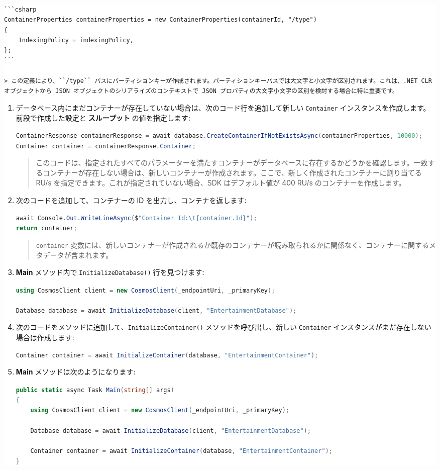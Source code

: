     ```csharp
    ContainerProperties containerProperties = new ContainerProperties(containerId, "/type")
    {
        IndexingPolicy = indexingPolicy,
    };
    ```

    > この定義により、``/type`` パスにパーティションキーが作成されます。パーティションキーパスでは大文字と小文字が区別されます。これは、.NET CLR オブジェクトから JSON オブジェクトのシリアライズのコンテキストで JSON プロパティの大文字小文字の区別を検討する場合に特に重要です。

1. データベース内にまだコンテナーが存在していない場合は、次のコード行を追加して新しい ``Container`` インスタンスを作成します。前段で作成した設定と **スループット** の値を指定します:

    ```csharp
    ContainerResponse containerResponse = await database.CreateContainerIfNotExistsAsync(containerProperties, 10000);
    Container container = containerResponse.Container;
    ```

    > このコードは、指定されたすべてのパラメーターを満たすコンテナーがデータベースに存在するかどうかを確認します。一致するコンテナーが存在しない場合は、新しいコンテナーが作成されます。ここで、新しく作成されたコンテナーに割り当てる RU/s を指定できます。これが指定されていない場合、SDK はデフォルト値が 400 RU/s のコンテナーを作成します。

1. 次のコードを追加して、コンテナーの ID を出力し、コンテナを返します:

    ```csharp
    await Console.Out.WriteLineAsync($"Container Id:\t{container.Id}");
    return container;
    ```

    > `container` 変数には、新しいコンテナーが作成されるか既存のコンテナーが読み取られるかに関係なく、コンテナーに関するメタデータが含まれます。

1. **Main** メソッド内で `InitializeDatabase()` 行を見つけます:

    ```csharp
    using CosmosClient client = new CosmosClient(_endpointUri, _primaryKey);

    Database database = await InitializeDatabase(client, "EntertainmentDatabase");

    ```

1. 次のコードをメソッドに追加して、`InitializeContainer()` メソッドを呼び出し、新しい `Container` インスタンスがまだ存在しない場合は作成します:

    ```csharp
    Container container = await InitializeContainer(database, "EntertainmentContainer");
    ```

1. **Main** メソッドは次のようになります:

    ```csharp
    public static async Task Main(string[] args)
    {
        using CosmosClient client = new CosmosClient(_endpointUri, _primaryKey);

        Database database = await InitializeDatabase(client, "EntertainmentDatabase");

        Container container = await InitializeContainer(database, "EntertainmentContainer");
    }
    ```
